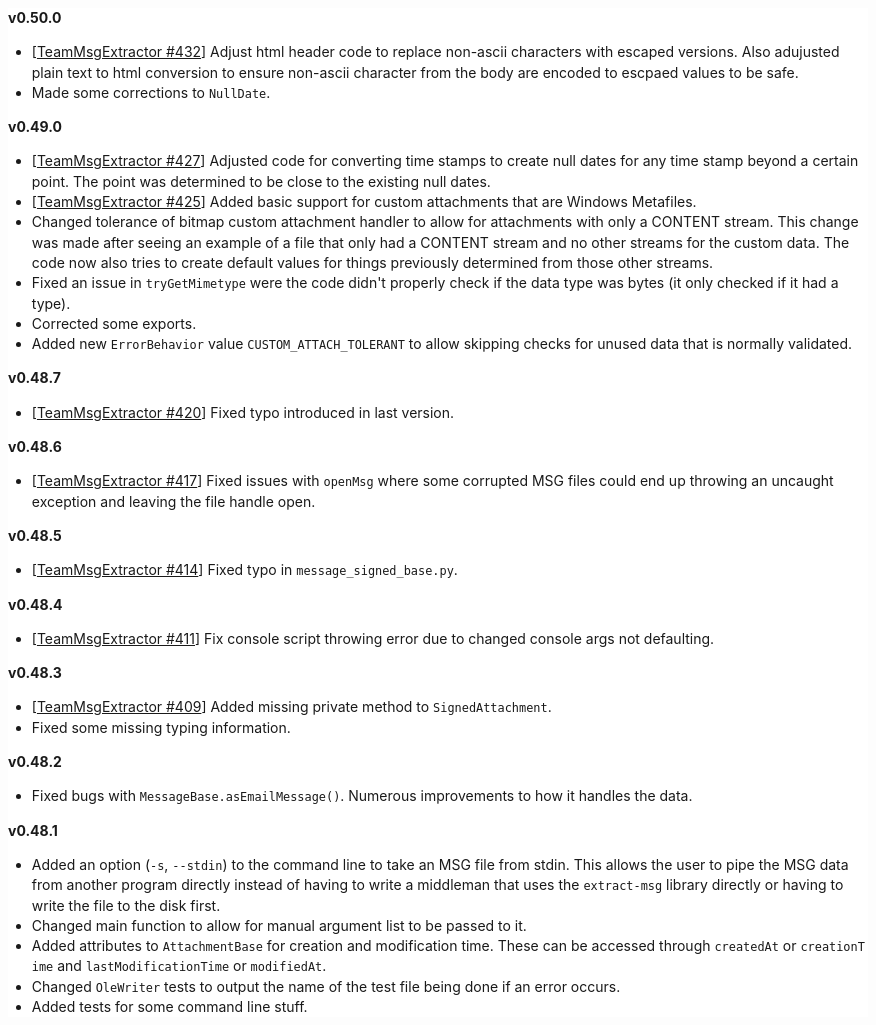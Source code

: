 **v0.50.0**
* [[TeamMsgExtractor #432](https://github.com/TeamMsgExtractor/msg-extractor/issues/432)] Adjust html header code to replace non-ascii characters with escaped versions. Also adujusted plain text to html conversion to ensure non-ascii character from the body are encoded to escpaed values to be safe.
* Made some corrections to `NullDate`.

**v0.49.0**
* [[TeamMsgExtractor #427](https://github.com/TeamMsgExtractor/msg-extractor/issues/427)] Adjusted code for converting time stamps to create null dates for any time stamp beyond a certain point. The point was determined to be close to the existing null dates.
* [[TeamMsgExtractor #425](https://github.com/TeamMsgExtractor/msg-extractor/issues/425)] Added basic support for custom attachments that are Windows Metafiles.
* Changed tolerance of bitmap custom attachment handler to allow for attachments with only a CONTENT stream. This change was made after seeing an example of a file that only had a CONTENT stream and no other streams for the custom data. The code now also tries to create default values for things previously determined from those other streams.
* Fixed an issue in `tryGetMimetype` were the code didn't properly check if the data type was bytes (it only checked if it had a type).
* Corrected some exports.
* Added new `ErrorBehavior` value `CUSTOM_ATTACH_TOLERANT` to allow skipping checks for unused data that is normally validated.

**v0.48.7**
* [[TeamMsgExtractor #420](https://github.com/TeamMsgExtractor/msg-extractor/issues/420)] Fixed typo introduced in last version.

**v0.48.6**
* [[TeamMsgExtractor #417](https://github.com/TeamMsgExtractor/msg-extractor/issues/417)] Fixed issues with `openMsg` where some corrupted MSG files could end up throwing an uncaught exception and leaving the file handle open.

**v0.48.5**
* [[TeamMsgExtractor #414](https://github.com/TeamMsgExtractor/msg-extractor/issues/414)] Fixed typo in `message_signed_base.py`.

**v0.48.4**
* [[TeamMsgExtractor #411](https://github.com/TeamMsgExtractor/msg-extractor/issues/411)] Fix console script throwing error due to changed console args not defaulting.

**v0.48.3**
* [[TeamMsgExtractor #409](https://github.com/TeamMsgExtractor/msg-extractor/issues/409)] Added missing private method to `SignedAttachment`.
* Fixed some missing typing information.

**v0.48.2**
* Fixed bugs with `MessageBase.asEmailMessage()`. Numerous improvements to how it handles the data.

**v0.48.1**
* Added an option (`-s`, `--stdin`) to the command line to take an MSG file from stdin. This allows the user to pipe the MSG data from another program directly instead of having to write a middleman that uses the `extract-msg` library directly or having to write the file to the disk first.
* Changed main function to allow for manual argument list to be passed to it.
* Added attributes to `AttachmentBase` for creation and modification time. These can be accessed through `createdAt` or `creationTime` and `lastModificationTime` or `modifiedAt`.
* Changed `OleWriter` tests to output the name of the test file being done if an error occurs.
* Added tests for some command line stuff.
